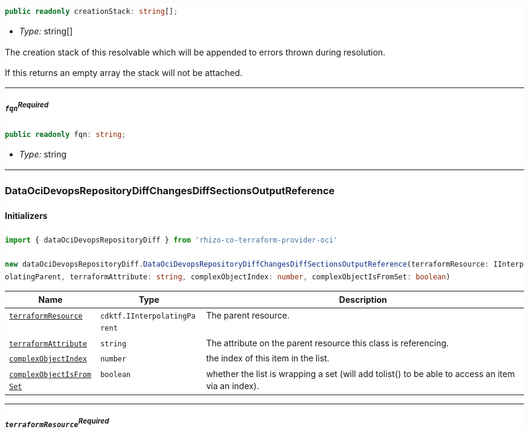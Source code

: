```typescript
public readonly creationStack: string[];
```

- *Type:* string[]

The creation stack of this resolvable which will be appended to errors thrown during resolution.

If this returns an empty array the stack will not be attached.

---

##### `fqn`<sup>Required</sup> <a name="fqn" id="rhizo-co-terraform-provider-oci.dataOciDevopsRepositoryDiff.DataOciDevopsRepositoryDiffChangesDiffSectionsList.property.fqn"></a>

```typescript
public readonly fqn: string;
```

- *Type:* string

---


### DataOciDevopsRepositoryDiffChangesDiffSectionsOutputReference <a name="DataOciDevopsRepositoryDiffChangesDiffSectionsOutputReference" id="rhizo-co-terraform-provider-oci.dataOciDevopsRepositoryDiff.DataOciDevopsRepositoryDiffChangesDiffSectionsOutputReference"></a>

#### Initializers <a name="Initializers" id="rhizo-co-terraform-provider-oci.dataOciDevopsRepositoryDiff.DataOciDevopsRepositoryDiffChangesDiffSectionsOutputReference.Initializer"></a>

```typescript
import { dataOciDevopsRepositoryDiff } from 'rhizo-co-terraform-provider-oci'

new dataOciDevopsRepositoryDiff.DataOciDevopsRepositoryDiffChangesDiffSectionsOutputReference(terraformResource: IInterpolatingParent, terraformAttribute: string, complexObjectIndex: number, complexObjectIsFromSet: boolean)
```

| **Name** | **Type** | **Description** |
| --- | --- | --- |
| <code><a href="#rhizo-co-terraform-provider-oci.dataOciDevopsRepositoryDiff.DataOciDevopsRepositoryDiffChangesDiffSectionsOutputReference.Initializer.parameter.terraformResource">terraformResource</a></code> | <code>cdktf.IInterpolatingParent</code> | The parent resource. |
| <code><a href="#rhizo-co-terraform-provider-oci.dataOciDevopsRepositoryDiff.DataOciDevopsRepositoryDiffChangesDiffSectionsOutputReference.Initializer.parameter.terraformAttribute">terraformAttribute</a></code> | <code>string</code> | The attribute on the parent resource this class is referencing. |
| <code><a href="#rhizo-co-terraform-provider-oci.dataOciDevopsRepositoryDiff.DataOciDevopsRepositoryDiffChangesDiffSectionsOutputReference.Initializer.parameter.complexObjectIndex">complexObjectIndex</a></code> | <code>number</code> | the index of this item in the list. |
| <code><a href="#rhizo-co-terraform-provider-oci.dataOciDevopsRepositoryDiff.DataOciDevopsRepositoryDiffChangesDiffSectionsOutputReference.Initializer.parameter.complexObjectIsFromSet">complexObjectIsFromSet</a></code> | <code>boolean</code> | whether the list is wrapping a set (will add tolist() to be able to access an item via an index). |

---

##### `terraformResource`<sup>Required</sup> <a name="terraformResource" id="rhizo-co-terraform-provider-oci.dataOciDevopsRepositoryDiff.DataOciDevopsRepositoryDiffChangesDiffSectionsOutputReference.Initializer.parameter.terraformResource"></a>
